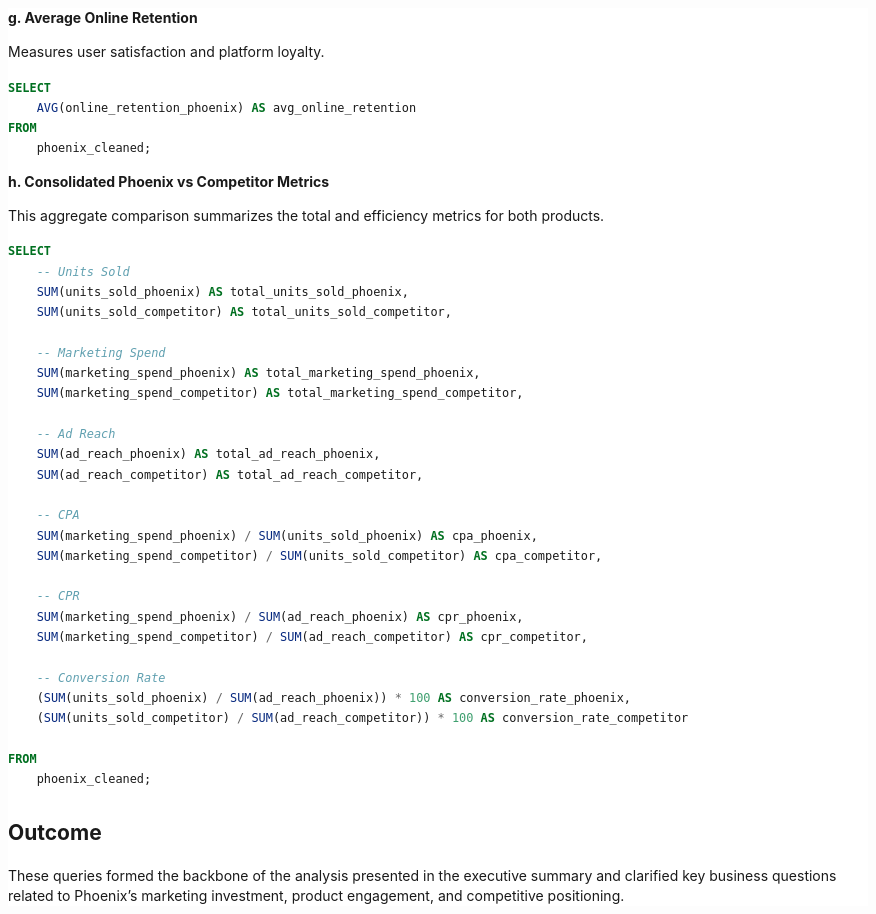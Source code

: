 **g. Average Online Retention**

Measures user satisfaction and platform loyalty.

```sql
SELECT 
    AVG(online_retention_phoenix) AS avg_online_retention
FROM 
    phoenix_cleaned;
```

**h. Consolidated Phoenix vs Competitor Metrics**

This aggregate comparison summarizes the total and efficiency metrics for both products.

```sql
SELECT 
    -- Units Sold
    SUM(units_sold_phoenix) AS total_units_sold_phoenix,
    SUM(units_sold_competitor) AS total_units_sold_competitor,

    -- Marketing Spend
    SUM(marketing_spend_phoenix) AS total_marketing_spend_phoenix,
    SUM(marketing_spend_competitor) AS total_marketing_spend_competitor,

    -- Ad Reach
    SUM(ad_reach_phoenix) AS total_ad_reach_phoenix,
    SUM(ad_reach_competitor) AS total_ad_reach_competitor,

    -- CPA
    SUM(marketing_spend_phoenix) / SUM(units_sold_phoenix) AS cpa_phoenix,
    SUM(marketing_spend_competitor) / SUM(units_sold_competitor) AS cpa_competitor,

    -- CPR
    SUM(marketing_spend_phoenix) / SUM(ad_reach_phoenix) AS cpr_phoenix,
    SUM(marketing_spend_competitor) / SUM(ad_reach_competitor) AS cpr_competitor,

    -- Conversion Rate
    (SUM(units_sold_phoenix) / SUM(ad_reach_phoenix)) * 100 AS conversion_rate_phoenix,
    (SUM(units_sold_competitor) / SUM(ad_reach_competitor)) * 100 AS conversion_rate_competitor

FROM 
    phoenix_cleaned;
```

## **Outcome**

These queries formed the backbone of the analysis presented in the executive summary and clarified key business questions related to Phoenix’s marketing investment, product engagement, and competitive positioning.